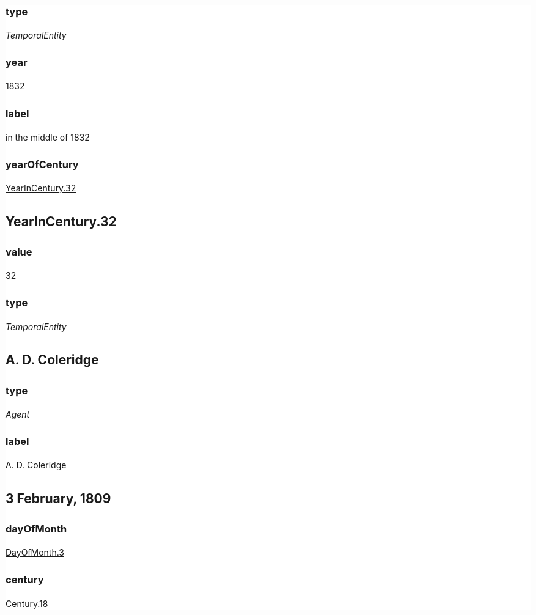 ### type


*TemporalEntity*

### year


1832

### label


in the middle of 1832

### yearOfCentury


[YearInCentury.32](#YearInCentury.32)

## YearInCentury.32

### value


32

### type


*TemporalEntity*

## A. D. Coleridge

### type


*Agent*

### label


A. D. Coleridge

## 3 February, 1809

### dayOfMonth


[DayOfMonth.3](#DayOfMonth.3)

### century


[Century.18](#Century.18)
